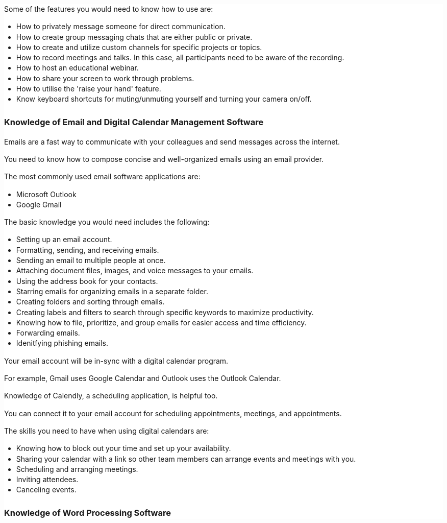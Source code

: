Some of the features you would need to know how to use are:

-   How to privately message someone for direct communication.
-   How to create group messaging chats that are either public or private.
-   How to create and utilize custom channels for specific projects or topics.
-   How to record meetings and talks. In this case, all participants need to be aware of the recording.
-   How to host an educational webinar.
-   How to share your screen to work through problems.
-   How to utilise the 'raise your hand' feature.
-   Know keyboard shortcuts for muting/unmuting yourself and turning your camera on/off.

### Knowledge of Email and Digital Calendar Management Software

Emails are a fast way to communicate with your colleagues and send messages across the internet.

You need to know how to compose concise and well-organized emails using an email provider.

The most commonly used email software applications are:

-   Microsoft Outlook
-   Google Gmail

The basic knowledge you would need includes the following:

-   Setting up an email account.
-   Formatting, sending, and receiving emails.
-   Sending an email to multiple people at once.
-   Attaching document files, images, and voice messages to your emails.
-   Using the address book for your contacts.
-   Starring emails for organizing emails in a separate folder.
-   Creating folders and sorting through emails.
-   Creating labels and filters to search through specific keywords to maximize productivity.
-   Knowing how to file, prioritize, and group emails for easier access and time efficiency.
-   Forwarding emails.
-   Idenitfying phishing emails.

Your email account will be in-sync with a digital calendar program.

For example, Gmail uses Google Calendar and Outlook uses the Outlook Calendar.

Knowledge of Calendly, a scheduling application, is helpful too.

You can connect it to your email account for scheduling appointments, meetings, and appointments.

The skills you need to have when using digital calendars are:

-   Knowing how to block out your time and set up your availability.
-   Sharing your calendar with a link so other team members can arrange events and meetings with you.
-   Scheduling and arranging meetings.
-   Inviting attendees.
-   Canceling events.

### Knowledge of Word Processing Software
